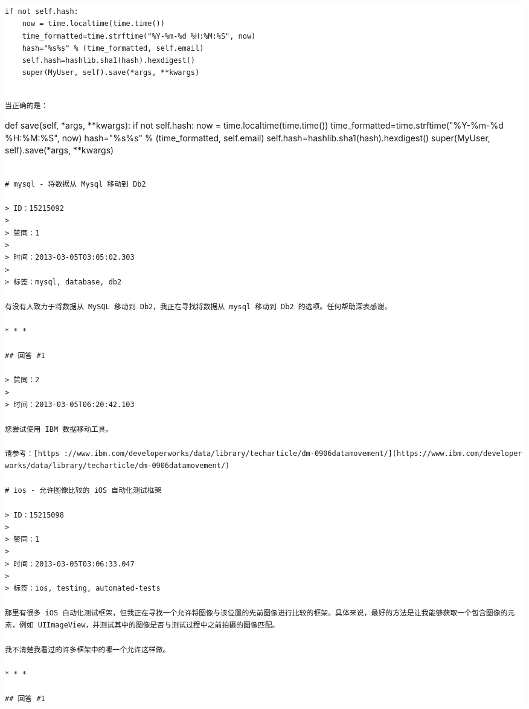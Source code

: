    if not self.hash:
        now = time.localtime(time.time())
        time_formatted=time.strftime("%Y-%m-%d %H:%M:%S", now)
        hash="%s%s" % (time_formatted, self.email)
        self.hash=hashlib.sha1(hash).hexdigest()
        super(MyUser, self).save(*args, **kwargs) 
```

当正确的是：

```
def save(self, *args, **kwargs):
    if not self.hash:
        now = time.localtime(time.time())
        time_formatted=time.strftime("%Y-%m-%d %H:%M:%S", now)
        hash="%s%s" % (time_formatted, self.email)
        self.hash=hashlib.sha1(hash).hexdigest()
    super(MyUser, self).save(*args, **kwargs) 
```

# mysql - 将数据从 Mysql 移动到 Db2

> ID：15215092
> 
> 赞同：1
> 
> 时间：2013-03-05T03:05:02.303
> 
> 标签：mysql, database, db2

有没有人致力于将数据从 MySQL 移动到 Db2，我正在寻找将数据从 mysql 移动到 Db2 的选项。任何帮助深表感谢。

* * *

## 回答 #1

> 赞同：2
> 
> 时间：2013-03-05T06:20:42.103

您尝试使用 IBM 数据移动工具。

请参考：[https ://www.ibm.com/developerworks/data/library/techarticle/dm-0906datamovement/](https://www.ibm.com/developerworks/data/library/techarticle/dm-0906datamovement/)

# ios - 允许图像比较的 iOS 自动化测试框架

> ID：15215098
> 
> 赞同：1
> 
> 时间：2013-03-05T03:06:33.047
> 
> 标签：ios, testing, automated-tests

那里有很多 iOS 自动化测试框架，但我正在寻找一个允许将图像与该位置的先前图像进行比较的框架。具体来说，最好的方法是让我能够获取一个包含图像的元素，例如 UIImageView，并测试其中的图像是否与测试过程中之前拍摄的图像匹配。

我不清楚我看过的许多框架中的哪一个允许这样做。

* * *

## 回答 #1

```